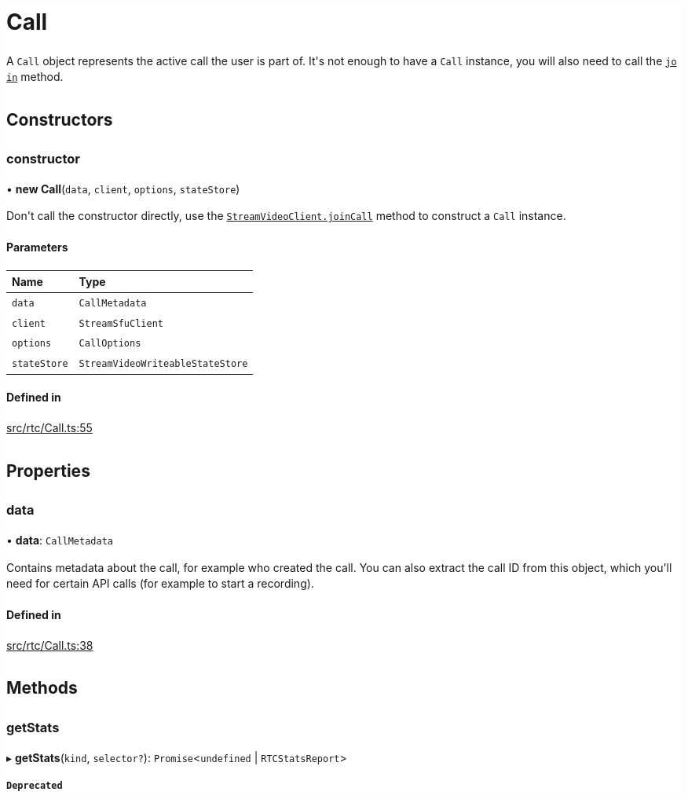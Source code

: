 # Call

A `Call` object represents the active call the user is part of. It's not enough to have a `Call` instance, you will also need to call the [`join`](#join) method.

## Constructors

### constructor

• **new Call**(`data`, `client`, `options`, `stateStore`)

Don't call the constructor directly, use the [`StreamVideoClient.joinCall`](./StreamVideoClient.md/#joincall) method to construct a `Call` instance.

#### Parameters

| Name | Type |
| :------ | :------ |
| `data` | `CallMetadata` |
| `client` | `StreamSfuClient` |
| `options` | `CallOptions` |
| `stateStore` | `StreamVideoWriteableStateStore` |

#### Defined in

[src/rtc/Call.ts:55](https://github.com/GetStream/stream-video-js/blob/a5ad0d43/packages/client/src/rtc/Call.ts#L55)

## Properties

### data

• **data**: `CallMetadata`

Contains metadata about the call, for example who created the call. You can also extract the call ID from this object, which you'll need for certain API calls (for example to start a recording).

#### Defined in

[src/rtc/Call.ts:38](https://github.com/GetStream/stream-video-js/blob/a5ad0d43/packages/client/src/rtc/Call.ts#L38)

## Methods

### getStats

▸ **getStats**(`kind`, `selector?`): `Promise`<`undefined` \| `RTCStatsReport`\>

**`Deprecated`**
